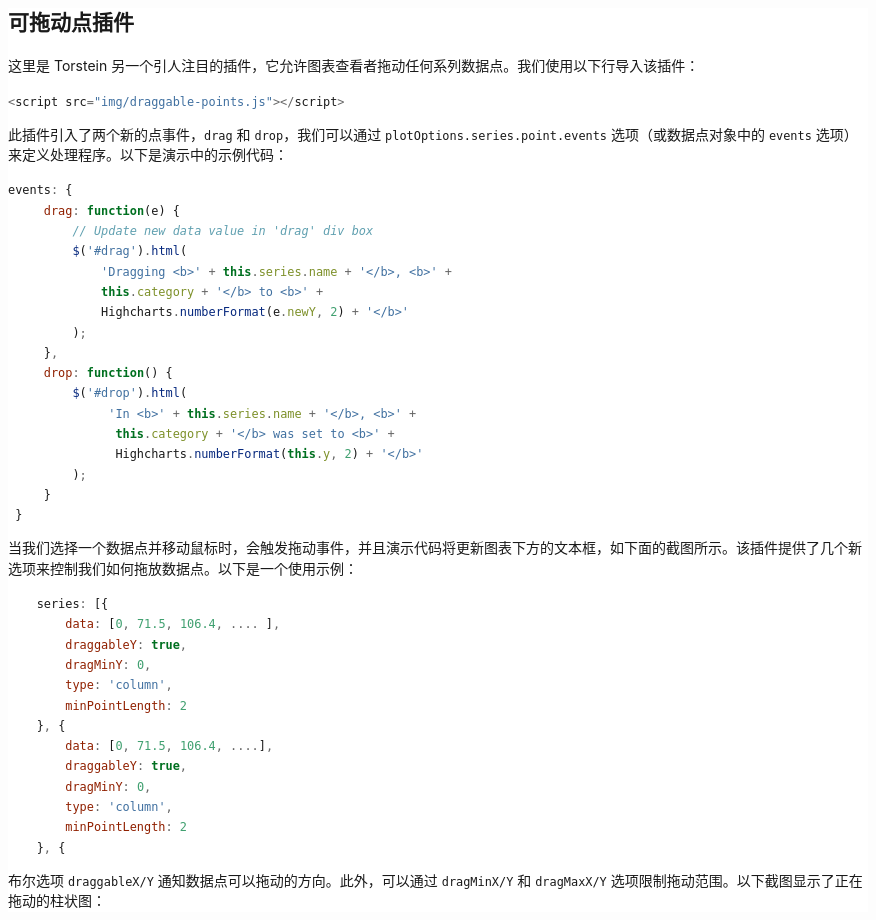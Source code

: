 ## 可拖动点插件

这里是 Torstein 另一个引人注目的插件，它允许图表查看者拖动任何系列数据点。我们使用以下行导入该插件：

```js
<script src="img/draggable-points.js"></script>
```

此插件引入了两个新的点事件，`drag` 和 `drop`，我们可以通过 `plotOptions.series.point.events` 选项（或数据点对象中的 `events` 选项）来定义处理程序。以下是演示中的示例代码：

```js
events: {                    
     drag: function(e) {
         // Update new data value in 'drag' div box
         $('#drag').html(
             'Dragging <b>' + this.series.name + '</b>, <b>' +
             this.category + '</b> to <b>' + 
             Highcharts.numberFormat(e.newY, 2) + '</b>'
         );
     },
     drop: function() {
         $('#drop').html(
              'In <b>' + this.series.name + '</b>, <b>' +
               this.category + '</b> was set to <b>' + 
               Highcharts.numberFormat(this.y, 2) + '</b>'
         );
     }
 }
```

当我们选择一个数据点并移动鼠标时，会触发拖动事件，并且演示代码将更新图表下方的文本框，如下面的截图所示。该插件提供了几个新选项来控制我们如何拖放数据点。以下是一个使用示例：

```js
    series: [{
        data: [0, 71.5, 106.4, .... ],
        draggableY: true,
        dragMinY: 0,
        type: 'column',
        minPointLength: 2
    }, {
        data: [0, 71.5, 106.4, ....],
        draggableY: true,
        dragMinY: 0,
        type: 'column',
        minPointLength: 2
    }, {
```

布尔选项 `draggableX/Y` 通知数据点可以拖动的方向。此外，可以通过 `dragMinX/Y` 和 `dragMaxX/Y` 选项限制拖动范围。以下截图显示了正在拖动的柱状图：
